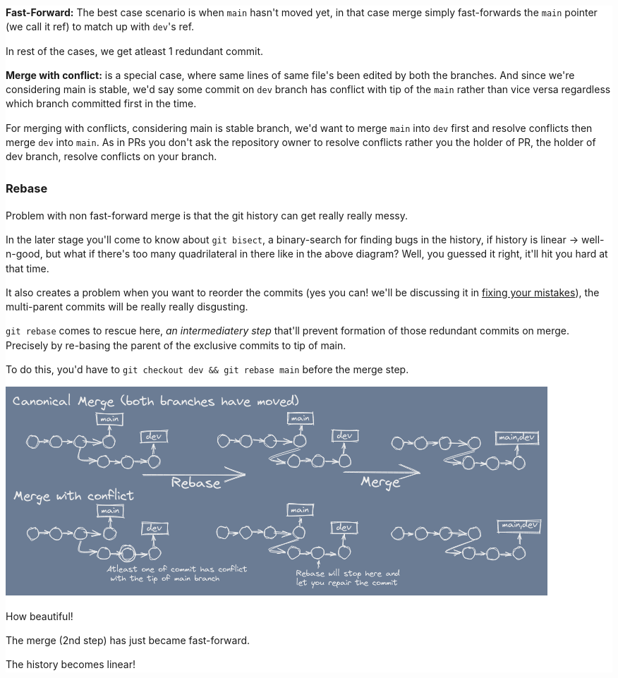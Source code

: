 <b style="font-family: 'Inter var', Inter;">Fast-Forward:</b> The best case scenario is when `main` hasn't moved yet, in that case merge simply fast-forwards the `main` pointer (we call it ref) to match up with `dev`'s ref.

In rest of the cases, we get atleast 1 redundant commit.

<b style="font-family: 'Inter var', Inter;">Merge with conflict:</b> is a special case, where same lines of same file's been edited by both the branches. And since we're considering main is stable, we'd say some commit on `dev` branch has conflict with tip of the `main` rather than vice versa regardless which branch committed first in the time.

For merging with conflicts, considering main is stable branch, we'd want to merge `main` into `dev` first and resolve conflicts then merge `dev` into `main`. As in PRs you don't ask the repository owner to resolve conflicts rather you the holder of PR, the holder of dev branch, resolve conflicts on your branch.

### Rebase

Problem with non fast-forward merge is that the git history can get really really messy.

In the later stage you'll come to know about `git bisect`, a binary-search for finding bugs in the history, if history is linear -> well-n-good, but what if there's too many quadrilateral in there like in the above diagram? Well, you guessed it right, it'll hit you hard at that time.

It also creates a problem when you want to reorder the commits (yes you can! we'll be discussing it in [fixing your mistakes](#fixing-mistakes)), the multi-parent commits will be really really disgusting.

`git rebase` comes to rescue here, _an intermediatery step_ that'll prevent formation of those redundant commits on merge. Precisely by re-basing the parent of the exclusive commits to tip of main.

To do this, you'd have to `git checkout dev && git rebase main` before the merge step.

![Merge with Rebase](./using-git-for-effective-collaboration/merge-with-rebase.png)

How beautiful!

The merge (2nd step) has just became fast-forward.

The history becomes linear!
